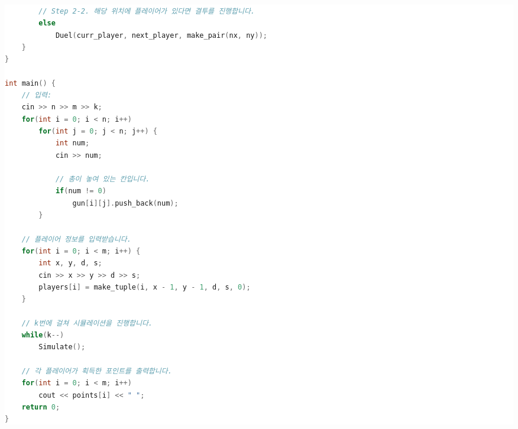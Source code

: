 ```cpp
        // Step 2-2. 해당 위치에 플레이어가 있다면 결투를 진행합니다.
        else
            Duel(curr_player, next_player, make_pair(nx, ny));
    }
}

int main() {
    // 입력:
    cin >> n >> m >> k;
    for(int i = 0; i < n; i++)
        for(int j = 0; j < n; j++) {
            int num;
            cin >> num;

            // 총이 놓여 있는 칸입니다.
            if(num != 0)
                gun[i][j].push_back(num);
        }

    // 플레이어 정보를 입력받습니다.
    for(int i = 0; i < m; i++) {
        int x, y, d, s;
        cin >> x >> y >> d >> s;
        players[i] = make_tuple(i, x - 1, y - 1, d, s, 0);
    }

    // k번에 걸쳐 시뮬레이션을 진행합니다.
    while(k--)
        Simulate();
    
    // 각 플레이어가 획득한 포인트를 출력합니다.
    for(int i = 0; i < m; i++)
        cout << points[i] << " ";
    return 0;
}
```